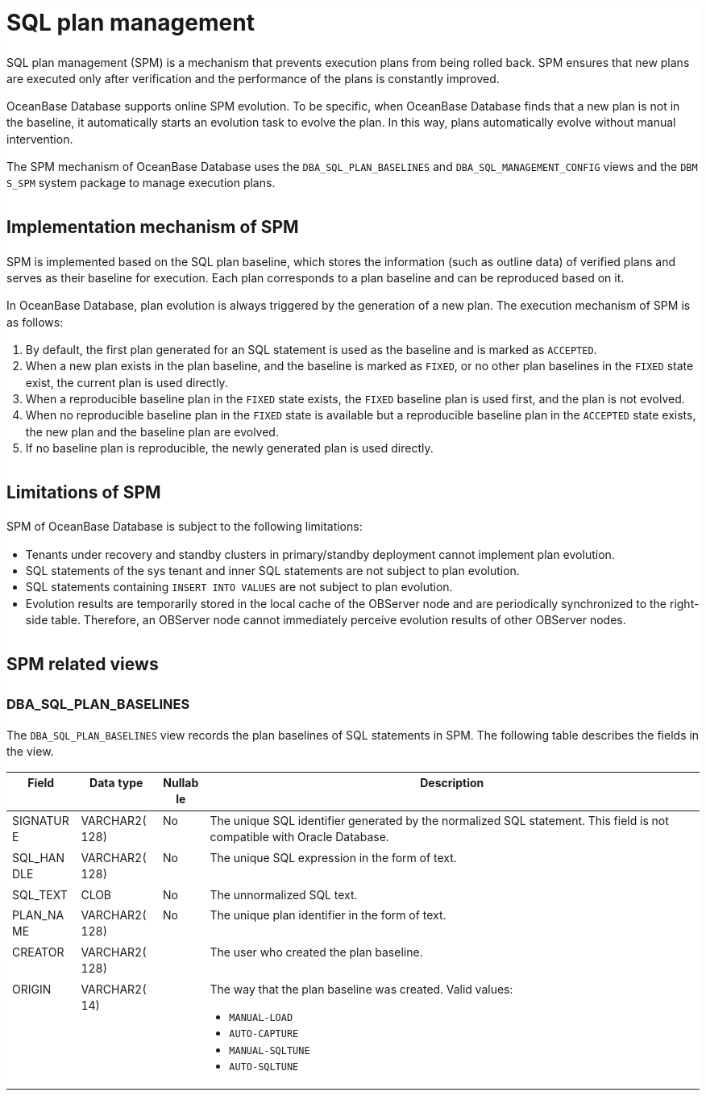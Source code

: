 # SQL plan management

SQL plan management (SPM) is a mechanism that prevents execution plans from being rolled back. SPM ensures that new plans are executed only after verification and the performance of the plans is constantly improved.

OceanBase Database supports online SPM evolution. To be specific, when OceanBase Database finds that a new plan is not in the baseline, it automatically starts an evolution task to evolve the plan. In this way, plans automatically evolve without manual intervention.

The SPM mechanism of OceanBase Database uses the `DBA_SQL_PLAN_BASELINES` and `DBA_SQL_MANAGEMENT_CONFIG` views and the `DBMS_SPM` system package to manage execution plans.

## Implementation mechanism of SPM

SPM is implemented based on the SQL plan baseline, which stores the information (such as outline data) of verified plans and serves as their baseline for execution. Each plan corresponds to a plan baseline and can be reproduced based on it.

In OceanBase Database, plan evolution is always triggered by the generation of a new plan. The execution mechanism of SPM is as follows:

1. By default, the first plan generated for an SQL statement is used as the baseline and is marked as `ACCEPTED`.
1. When a new plan exists in the plan baseline, and the baseline is marked as `FIXED`, or no other plan baselines in the `FIXED` state exist, the current plan is used directly.
1. When a reproducible baseline plan in the `FIXED` state exists, the `FIXED` baseline plan is used first, and the plan is not evolved.
1. When no reproducible baseline plan in the `FIXED` state is available but a reproducible baseline plan in the `ACCEPTED` state exists, the new plan and the baseline plan are evolved.
1. If no baseline plan is reproducible, the newly generated plan is used directly.

## Limitations of SPM

SPM of OceanBase Database is subject to the following limitations:

* Tenants under recovery and standby clusters in primary/standby deployment cannot implement plan evolution.
* SQL statements of the sys tenant and inner SQL statements are not subject to plan evolution.
* SQL statements containing `INSERT INTO VALUES` are not subject to plan evolution.
* Evolution results are temporarily stored in the local cache of the OBServer node and are periodically synchronized to the right-side table. Therefore, an OBServer node cannot immediately perceive evolution results of other OBServer nodes.

## SPM related views

### DBA_SQL_PLAN_BASELINES

The `DBA_SQL_PLAN_BASELINES` view records the plan baselines of SQL statements in SPM. The following table describes the fields in the view.

| **Field** | **Data type** | **Nullable** | **Description** |
| --- | --- | --- | --- |
| SIGNATURE | VARCHAR2(128) | No | The unique SQL identifier generated by the normalized SQL statement. This field is not compatible with Oracle Database.  |
| SQL_HANDLE | VARCHAR2(128) | No | The unique SQL expression in the form of text.  |
| SQL_TEXT | CLOB | No | The unnormalized SQL text.  |
| PLAN_NAME | VARCHAR2(128) | No | The unique plan identifier in the form of text.  |
| CREATOR | VARCHAR2(128) |  | The user who created the plan baseline.  |
| ORIGIN | VARCHAR2(14) |  | The way that the plan baseline was created. Valid values:<ul><li> `MANUAL-LOAD`</li> <li> `AUTO-CAPTURE` </li><li>`MANUAL-SQLTUNE` </li><li>`AUTO-SQLTUNE`</li></ul> |